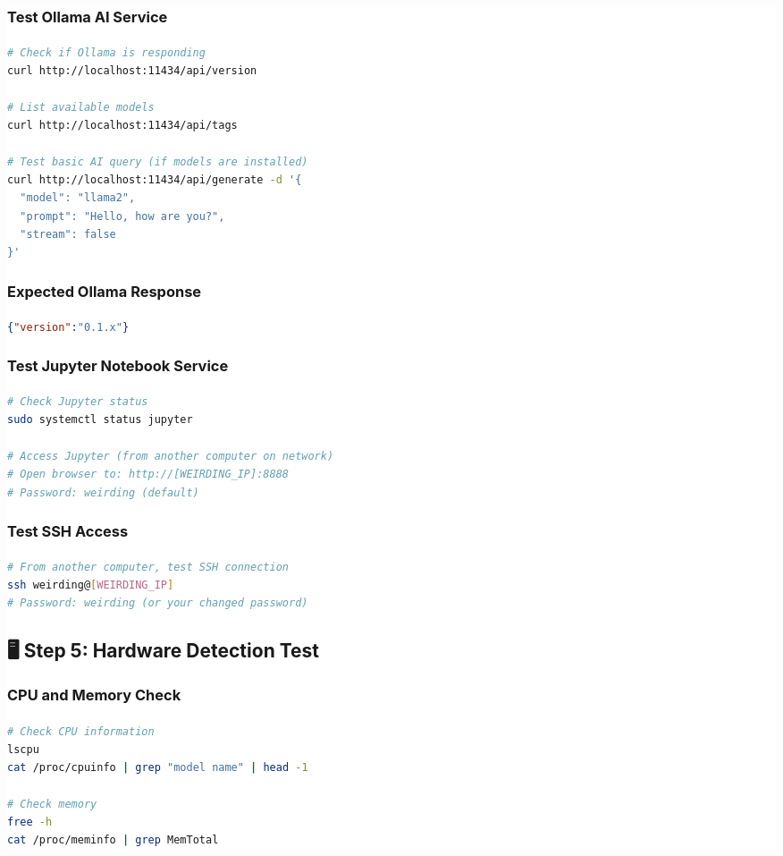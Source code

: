 ### Test Ollama AI Service
```bash
# Check if Ollama is responding
curl http://localhost:11434/api/version

# List available models
curl http://localhost:11434/api/tags

# Test basic AI query (if models are installed)
curl http://localhost:11434/api/generate -d '{
  "model": "llama2",
  "prompt": "Hello, how are you?",
  "stream": false
}'
```

### Expected Ollama Response
```json
{"version":"0.1.x"}
```

### Test Jupyter Notebook Service
```bash
# Check Jupyter status
sudo systemctl status jupyter

# Access Jupyter (from another computer on network)
# Open browser to: http://[WEIRDING_IP]:8888
# Password: weirding (default)
```

### Test SSH Access
```bash
# From another computer, test SSH connection
ssh weirding@[WEIRDING_IP]
# Password: weirding (or your changed password)
```

## 🖥️ Step 5: Hardware Detection Test

### CPU and Memory Check
```bash
# Check CPU information
lscpu
cat /proc/cpuinfo | grep "model name" | head -1

# Check memory
free -h
cat /proc/meminfo | grep MemTotal
```
